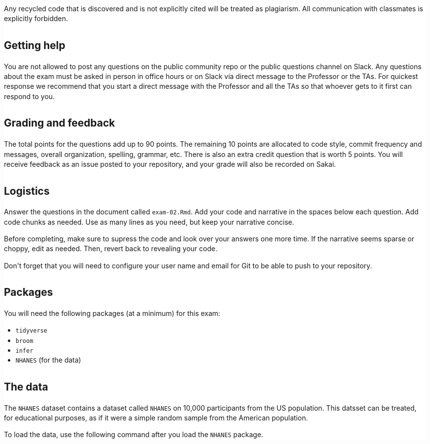 Any recycled code that is discovered and is not explicitly cited will be treated as plagiarism.
All communication with classmates is explicitly forbidden.

## Getting help

You are not allowed to post any questions on the public community repo or the public questions channel on Slack.
Any questions about the exam must be asked in person in office hours or on Slack via direct message to the Professor or the TAs.
For quickest response we recommend that you start a direct message with the Professor and all the TAs so that whoever gets to it first can respond to you.

## Grading and feedback

The total points for the questions add up to 90 points.
The remaining 10 points are allocated to code style, commit frequency and messages, overall organization, spelling, grammar, etc.
There is also an extra credit question that is worth 5 points.
You will receive feedback as an issue posted to your repository, and your grade will also be recorded on Sakai.

## Logistics

Answer the questions in the document called `exam-02.Rmd`.
Add your code and narrative in the spaces below each question.
Add code chunks as needed.
Use as many lines as you need, but keep your narrative concise.

Before completing, make sure to supress the code and look over your answers one more time.
If the narrative seems sparse or choppy, edit as needed.
Then, revert back to revealing your code.

Don't forget that you will need to configure your user name and email for Git to be able to push to your repository.

## Packages

You will need the following packages (at a minimum) for this exam:

-   `tidyverse`
-   `broom`
-   `infer`
-   `NHANES` (for the data)

## The data

The `NHANES` dataset contains a dataset called `NHANES` on 10,000 participants from the US population.
This datsset can be treated, for educational purposes, as if it were a simple random sample from the American population.

To load the data, use the following command after you load the `NHANES` package.
